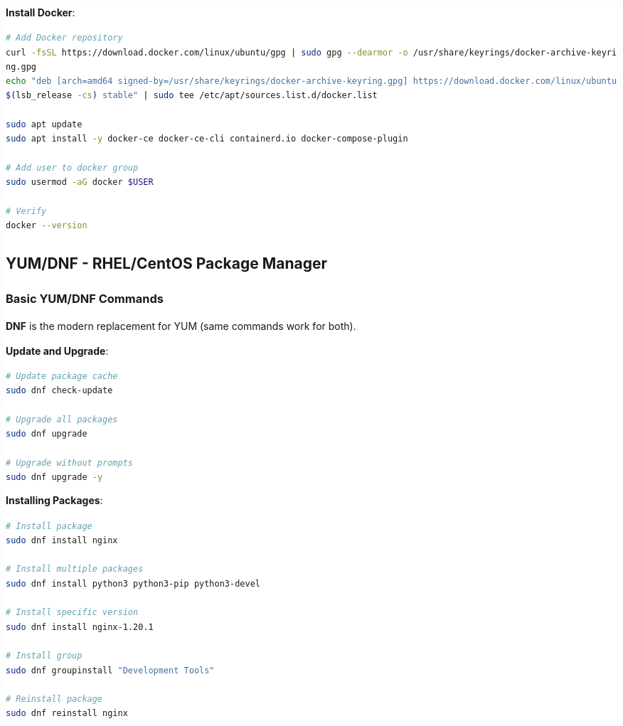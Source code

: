 **Install Docker**:
```bash
# Add Docker repository
curl -fsSL https://download.docker.com/linux/ubuntu/gpg | sudo gpg --dearmor -o /usr/share/keyrings/docker-archive-keyring.gpg
echo "deb [arch=amd64 signed-by=/usr/share/keyrings/docker-archive-keyring.gpg] https://download.docker.com/linux/ubuntu $(lsb_release -cs) stable" | sudo tee /etc/apt/sources.list.d/docker.list

sudo apt update
sudo apt install -y docker-ce docker-ce-cli containerd.io docker-compose-plugin

# Add user to docker group
sudo usermod -aG docker $USER

# Verify
docker --version
```

## YUM/DNF - RHEL/CentOS Package Manager

### Basic YUM/DNF Commands

**DNF** is the modern replacement for YUM (same commands work for both).

**Update and Upgrade**:
```bash
# Update package cache
sudo dnf check-update

# Upgrade all packages
sudo dnf upgrade

# Upgrade without prompts
sudo dnf upgrade -y
```

**Installing Packages**:
```bash
# Install package
sudo dnf install nginx

# Install multiple packages
sudo dnf install python3 python3-pip python3-devel

# Install specific version
sudo dnf install nginx-1.20.1

# Install group
sudo dnf groupinstall "Development Tools"

# Reinstall package
sudo dnf reinstall nginx
```
